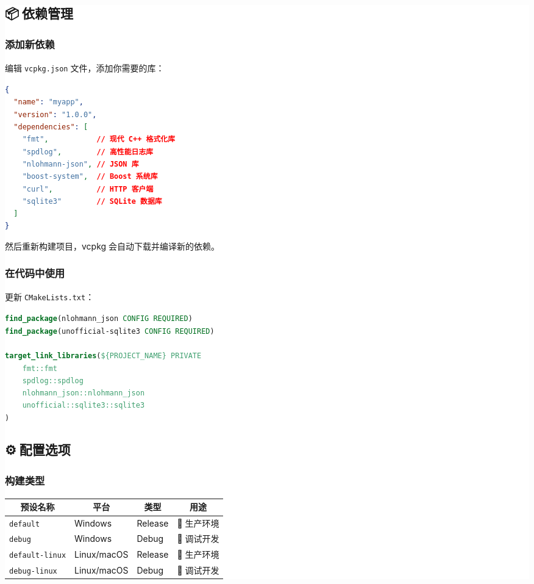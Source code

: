 ## 📦 依赖管理

### 添加新依赖

编辑 `vcpkg.json` 文件，添加你需要的库：

```json
{
  "name": "myapp",
  "version": "1.0.0",
  "dependencies": [
    "fmt",           // 现代 C++ 格式化库
    "spdlog",        // 高性能日志库
    "nlohmann-json", // JSON 库
    "boost-system",  // Boost 系统库
    "curl",          // HTTP 客户端
    "sqlite3"        // SQLite 数据库
  ]
}
```

然后重新构建项目，vcpkg 会自动下载并编译新的依赖。

### 在代码中使用

更新 `CMakeLists.txt`：
```cmake
find_package(nlohmann_json CONFIG REQUIRED)
find_package(unofficial-sqlite3 CONFIG REQUIRED)

target_link_libraries(${PROJECT_NAME} PRIVATE 
    fmt::fmt 
    spdlog::spdlog
    nlohmann_json::nlohmann_json
    unofficial::sqlite3::sqlite3
)
```

## ⚙️ 配置选项

### 构建类型

| 预设名称 | 平台 | 类型 | 用途 |
|---------|------|------|------|
| `default` | Windows | Release | 🚀 生产环境 |
| `debug` | Windows | Debug | 🐛 调试开发 |
| `default-linux` | Linux/macOS | Release | 🚀 生产环境 |
| `debug-linux` | Linux/macOS | Debug | 🐛 调试开发 |
